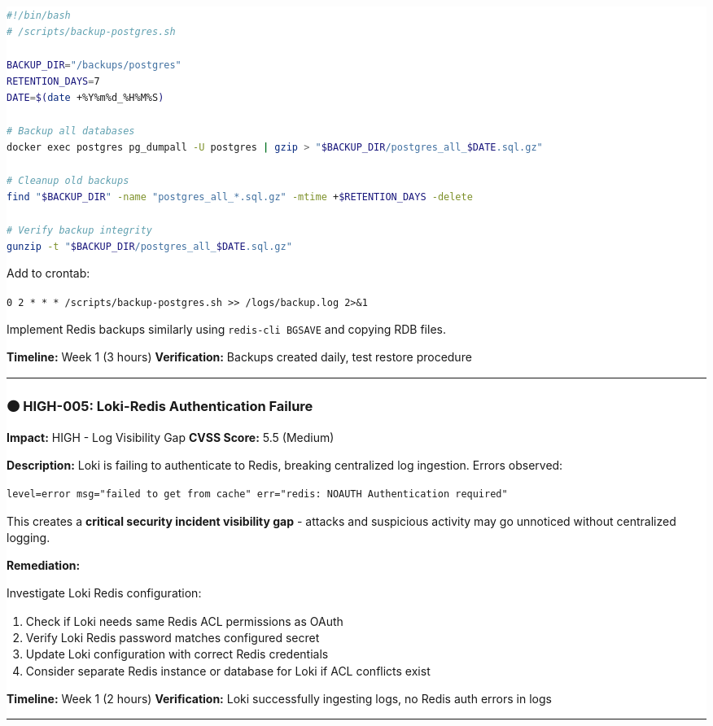 ```bash
#!/bin/bash
# /scripts/backup-postgres.sh

BACKUP_DIR="/backups/postgres"
RETENTION_DAYS=7
DATE=$(date +%Y%m%d_%H%M%S)

# Backup all databases
docker exec postgres pg_dumpall -U postgres | gzip > "$BACKUP_DIR/postgres_all_$DATE.sql.gz"

# Cleanup old backups
find "$BACKUP_DIR" -name "postgres_all_*.sql.gz" -mtime +$RETENTION_DAYS -delete

# Verify backup integrity
gunzip -t "$BACKUP_DIR/postgres_all_$DATE.sql.gz"
```

Add to crontab:
```cron
0 2 * * * /scripts/backup-postgres.sh >> /logs/backup.log 2>&1
```

Implement Redis backups similarly using `redis-cli BGSAVE` and copying RDB files.

**Timeline:** Week 1 (3 hours)
**Verification:** Backups created daily, test restore procedure

---

### 🟠 HIGH-005: Loki-Redis Authentication Failure

**Impact:** HIGH - Log Visibility Gap
**CVSS Score:** 5.5 (Medium)

**Description:**
Loki is failing to authenticate to Redis, breaking centralized log ingestion. Errors observed:

```
level=error msg="failed to get from cache" err="redis: NOAUTH Authentication required"
```

This creates a **critical security incident visibility gap** - attacks and suspicious activity may go unnoticed without centralized logging.

**Remediation:**

Investigate Loki Redis configuration:

1. Check if Loki needs same Redis ACL permissions as OAuth
2. Verify Loki Redis password matches configured secret
3. Update Loki configuration with correct Redis credentials
4. Consider separate Redis instance or database for Loki if ACL conflicts exist

**Timeline:** Week 1 (2 hours)
**Verification:** Loki successfully ingesting logs, no Redis auth errors in logs

---

